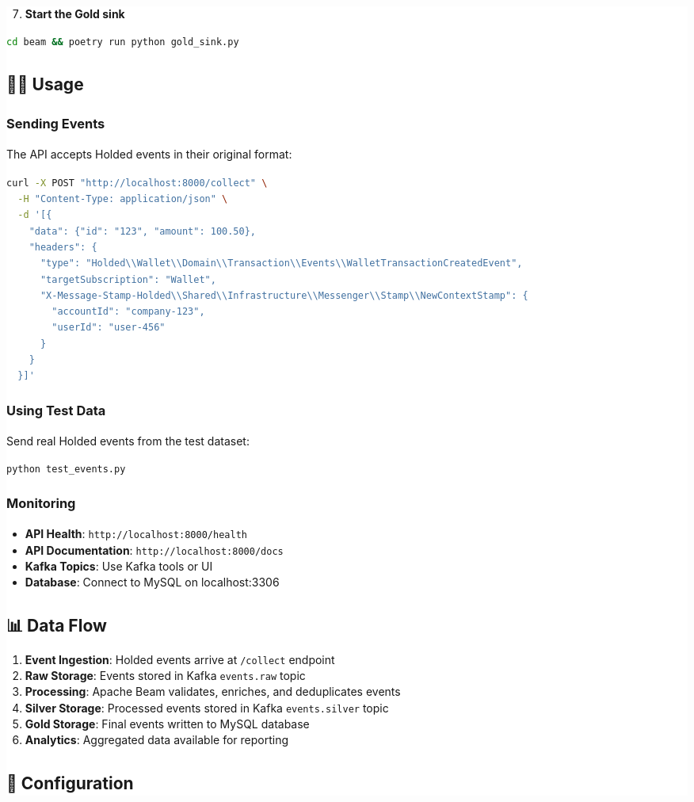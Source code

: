 7. **Start the Gold sink**
```bash
cd beam && poetry run python gold_sink.py
```

## 🏃‍♂️ Usage

### Sending Events

The API accepts Holded events in their original format:

```bash
curl -X POST "http://localhost:8000/collect" \
  -H "Content-Type: application/json" \
  -d '[{
    "data": {"id": "123", "amount": 100.50},
    "headers": {
      "type": "Holded\\Wallet\\Domain\\Transaction\\Events\\WalletTransactionCreatedEvent",
      "targetSubscription": "Wallet",
      "X-Message-Stamp-Holded\\Shared\\Infrastructure\\Messenger\\Stamp\\NewContextStamp": {
        "accountId": "company-123",
        "userId": "user-456"
      }
    }
  }]'
```

### Using Test Data

Send real Holded events from the test dataset:

```bash
python test_events.py
```

### Monitoring

- **API Health**: `http://localhost:8000/health`
- **API Documentation**: `http://localhost:8000/docs`
- **Kafka Topics**: Use Kafka tools or UI
- **Database**: Connect to MySQL on localhost:3306

## 📊 Data Flow

1. **Event Ingestion**: Holded events arrive at `/collect` endpoint
2. **Raw Storage**: Events stored in Kafka `events.raw` topic
3. **Processing**: Apache Beam validates, enriches, and deduplicates events
4. **Silver Storage**: Processed events stored in Kafka `events.silver` topic
5. **Gold Storage**: Final events written to MySQL database
6. **Analytics**: Aggregated data available for reporting

## 🔧 Configuration
